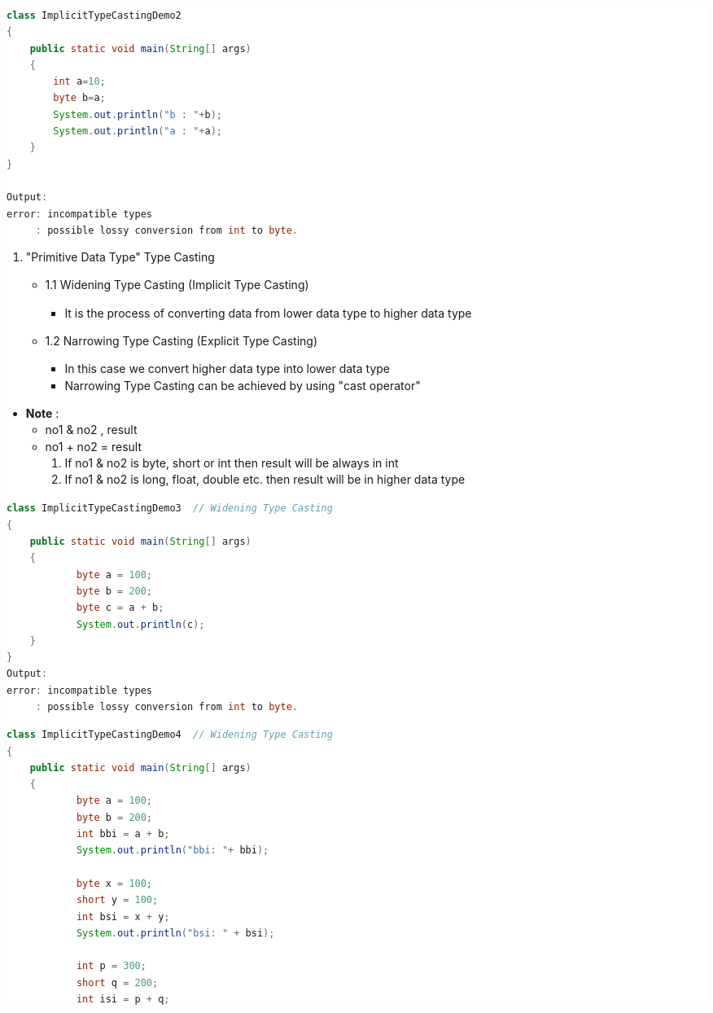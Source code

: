 ```java
class ImplicitTypeCastingDemo2
{
	public static void main(String[] args)
	{
		int a=10;
		byte b=a;
		System.out.println("b : "+b);
		System.out.println("a : "+a);
	}
}

Output:
error: incompatible types
     : possible lossy conversion from int to byte.
```


1. "Primitive Data Type" Type Casting
   
   - 1.1 Widening Type Casting (Implicit Type Casting)
     - It is the process of converting data from lower data type to higher data type
   
   - 1.2 Narrowing Type Casting (Explicit Type Casting)
     - In this case we convert higher data type into lower data type
     - Narrowing Type Casting can be achieved by using "cast operator"
    
- **Note** : 
  - no1 & no2 , result
  - no1 + no2 = result
    1. If no1 & no2 is byte, short or int then result will be always in int
    2. If no1 & no2 is long, float, double etc. then result will be in higher data type
   
```java
class ImplicitTypeCastingDemo3  // Widening Type Casting
{
	public static void main(String[] args)
	{
            byte a = 100;
            byte b = 200;
            byte c = a + b;
            System.out.println(c);
	}
}
Output:
error: incompatible types
     : possible lossy conversion from int to byte.

```
```java
class ImplicitTypeCastingDemo4  // Widening Type Casting
{
	public static void main(String[] args)
	{
            byte a = 100;
            byte b = 200;
            int bbi = a + b;
            System.out.println("bbi: "+ bbi);
            
            byte x = 100;
            short y = 100;
            int bsi = x + y;
            System.out.println("bsi: " + bsi);
            
            int p = 300;
            short q = 200;
            int isi = p + q;
```